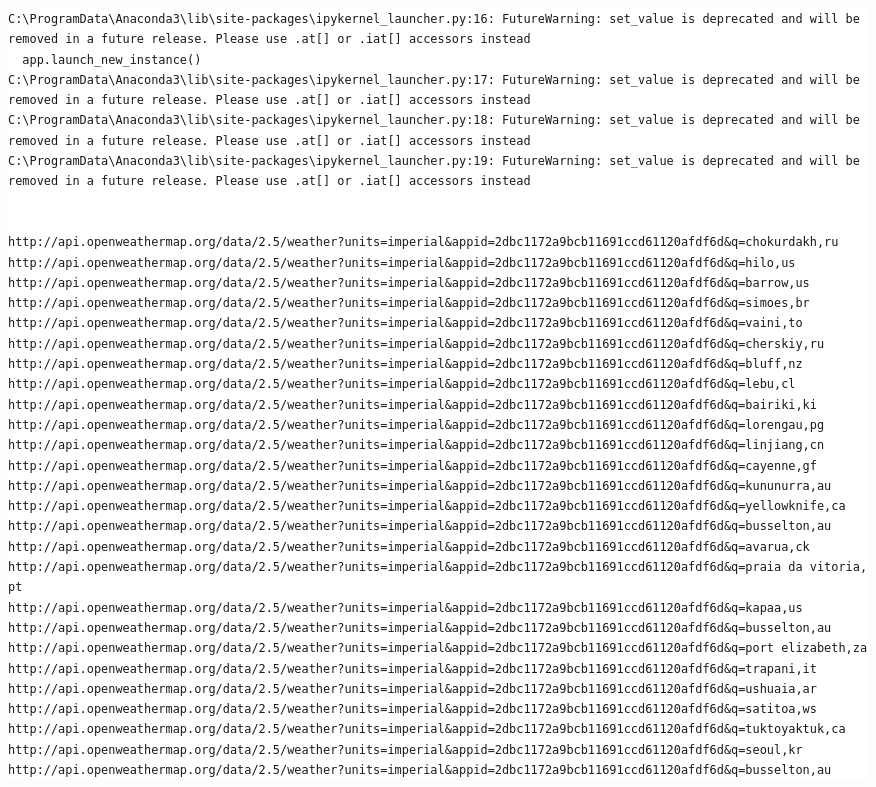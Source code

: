 
    C:\ProgramData\Anaconda3\lib\site-packages\ipykernel_launcher.py:16: FutureWarning: set_value is deprecated and will be removed in a future release. Please use .at[] or .iat[] accessors instead
      app.launch_new_instance()
    C:\ProgramData\Anaconda3\lib\site-packages\ipykernel_launcher.py:17: FutureWarning: set_value is deprecated and will be removed in a future release. Please use .at[] or .iat[] accessors instead
    C:\ProgramData\Anaconda3\lib\site-packages\ipykernel_launcher.py:18: FutureWarning: set_value is deprecated and will be removed in a future release. Please use .at[] or .iat[] accessors instead
    C:\ProgramData\Anaconda3\lib\site-packages\ipykernel_launcher.py:19: FutureWarning: set_value is deprecated and will be removed in a future release. Please use .at[] or .iat[] accessors instead
    

    http://api.openweathermap.org/data/2.5/weather?units=imperial&appid=2dbc1172a9bcb11691ccd61120afdf6d&q=chokurdakh,ru
    http://api.openweathermap.org/data/2.5/weather?units=imperial&appid=2dbc1172a9bcb11691ccd61120afdf6d&q=hilo,us
    http://api.openweathermap.org/data/2.5/weather?units=imperial&appid=2dbc1172a9bcb11691ccd61120afdf6d&q=barrow,us
    http://api.openweathermap.org/data/2.5/weather?units=imperial&appid=2dbc1172a9bcb11691ccd61120afdf6d&q=simoes,br
    http://api.openweathermap.org/data/2.5/weather?units=imperial&appid=2dbc1172a9bcb11691ccd61120afdf6d&q=vaini,to
    http://api.openweathermap.org/data/2.5/weather?units=imperial&appid=2dbc1172a9bcb11691ccd61120afdf6d&q=cherskiy,ru
    http://api.openweathermap.org/data/2.5/weather?units=imperial&appid=2dbc1172a9bcb11691ccd61120afdf6d&q=bluff,nz
    http://api.openweathermap.org/data/2.5/weather?units=imperial&appid=2dbc1172a9bcb11691ccd61120afdf6d&q=lebu,cl
    http://api.openweathermap.org/data/2.5/weather?units=imperial&appid=2dbc1172a9bcb11691ccd61120afdf6d&q=bairiki,ki
    http://api.openweathermap.org/data/2.5/weather?units=imperial&appid=2dbc1172a9bcb11691ccd61120afdf6d&q=lorengau,pg
    http://api.openweathermap.org/data/2.5/weather?units=imperial&appid=2dbc1172a9bcb11691ccd61120afdf6d&q=linjiang,cn
    http://api.openweathermap.org/data/2.5/weather?units=imperial&appid=2dbc1172a9bcb11691ccd61120afdf6d&q=cayenne,gf
    http://api.openweathermap.org/data/2.5/weather?units=imperial&appid=2dbc1172a9bcb11691ccd61120afdf6d&q=kununurra,au
    http://api.openweathermap.org/data/2.5/weather?units=imperial&appid=2dbc1172a9bcb11691ccd61120afdf6d&q=yellowknife,ca
    http://api.openweathermap.org/data/2.5/weather?units=imperial&appid=2dbc1172a9bcb11691ccd61120afdf6d&q=busselton,au
    http://api.openweathermap.org/data/2.5/weather?units=imperial&appid=2dbc1172a9bcb11691ccd61120afdf6d&q=avarua,ck
    http://api.openweathermap.org/data/2.5/weather?units=imperial&appid=2dbc1172a9bcb11691ccd61120afdf6d&q=praia da vitoria,pt
    http://api.openweathermap.org/data/2.5/weather?units=imperial&appid=2dbc1172a9bcb11691ccd61120afdf6d&q=kapaa,us
    http://api.openweathermap.org/data/2.5/weather?units=imperial&appid=2dbc1172a9bcb11691ccd61120afdf6d&q=busselton,au
    http://api.openweathermap.org/data/2.5/weather?units=imperial&appid=2dbc1172a9bcb11691ccd61120afdf6d&q=port elizabeth,za
    http://api.openweathermap.org/data/2.5/weather?units=imperial&appid=2dbc1172a9bcb11691ccd61120afdf6d&q=trapani,it
    http://api.openweathermap.org/data/2.5/weather?units=imperial&appid=2dbc1172a9bcb11691ccd61120afdf6d&q=ushuaia,ar
    http://api.openweathermap.org/data/2.5/weather?units=imperial&appid=2dbc1172a9bcb11691ccd61120afdf6d&q=satitoa,ws
    http://api.openweathermap.org/data/2.5/weather?units=imperial&appid=2dbc1172a9bcb11691ccd61120afdf6d&q=tuktoyaktuk,ca
    http://api.openweathermap.org/data/2.5/weather?units=imperial&appid=2dbc1172a9bcb11691ccd61120afdf6d&q=seoul,kr
    http://api.openweathermap.org/data/2.5/weather?units=imperial&appid=2dbc1172a9bcb11691ccd61120afdf6d&q=busselton,au